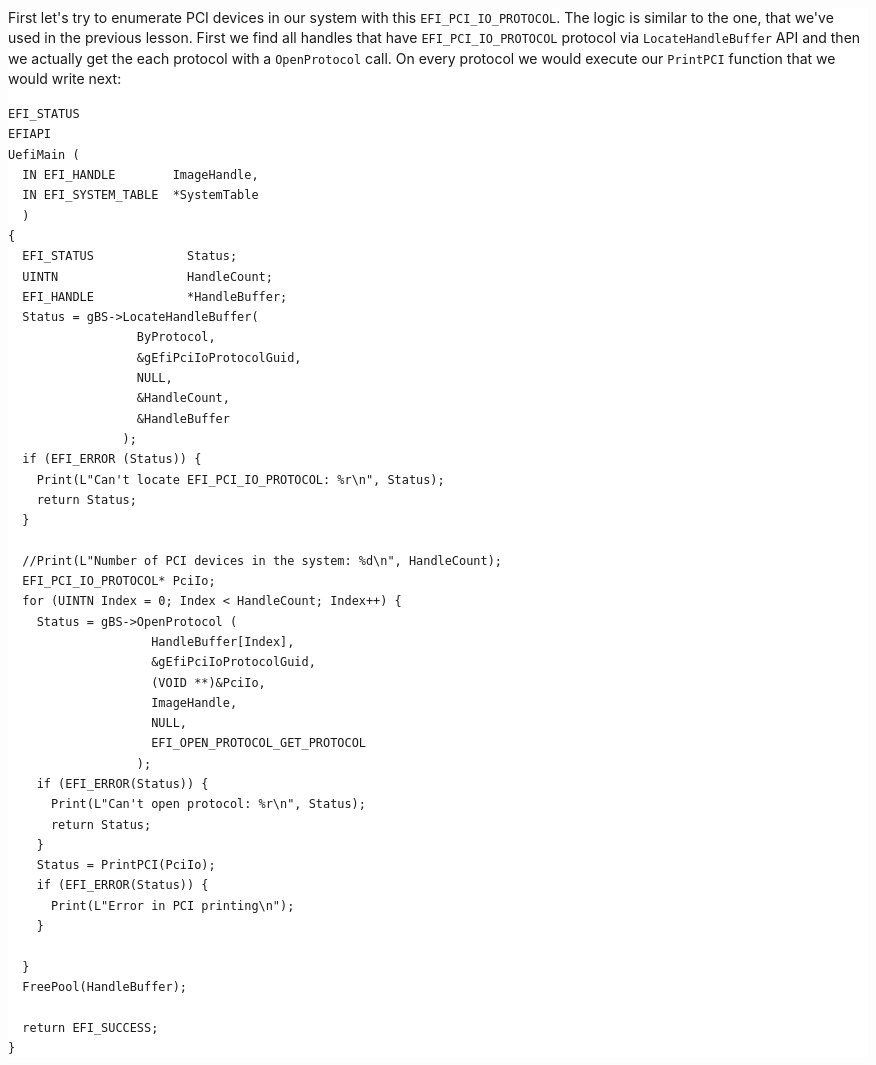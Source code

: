 First let's try to enumerate PCI devices in our system with this `EFI_PCI_IO_PROTOCOL`. The logic is similar to the one, that we've used in the previous lesson. First we find all handles that have `EFI_PCI_IO_PROTOCOL` protocol via `LocateHandleBuffer` API and then we actually get the each protocol with a `OpenProtocol` call. On every protocol we would execute our `PrintPCI` function that we would write next:
```
EFI_STATUS
EFIAPI
UefiMain (
  IN EFI_HANDLE        ImageHandle,
  IN EFI_SYSTEM_TABLE  *SystemTable
  )
{
  EFI_STATUS             Status;
  UINTN                  HandleCount;
  EFI_HANDLE             *HandleBuffer;
  Status = gBS->LocateHandleBuffer(
                  ByProtocol,
                  &gEfiPciIoProtocolGuid,
                  NULL,
                  &HandleCount,
                  &HandleBuffer
                );
  if (EFI_ERROR (Status)) {
    Print(L"Can't locate EFI_PCI_IO_PROTOCOL: %r\n", Status);
    return Status;
  }

  //Print(L"Number of PCI devices in the system: %d\n", HandleCount);
  EFI_PCI_IO_PROTOCOL* PciIo;
  for (UINTN Index = 0; Index < HandleCount; Index++) {
    Status = gBS->OpenProtocol (
                    HandleBuffer[Index],
                    &gEfiPciIoProtocolGuid,
                    (VOID **)&PciIo,
                    ImageHandle,
                    NULL,
                    EFI_OPEN_PROTOCOL_GET_PROTOCOL
                  );
    if (EFI_ERROR(Status)) {
      Print(L"Can't open protocol: %r\n", Status);
      return Status;
    }
    Status = PrintPCI(PciIo);
    if (EFI_ERROR(Status)) {
      Print(L"Error in PCI printing\n");
    }

  }
  FreePool(HandleBuffer);

  return EFI_SUCCESS;
}
```
